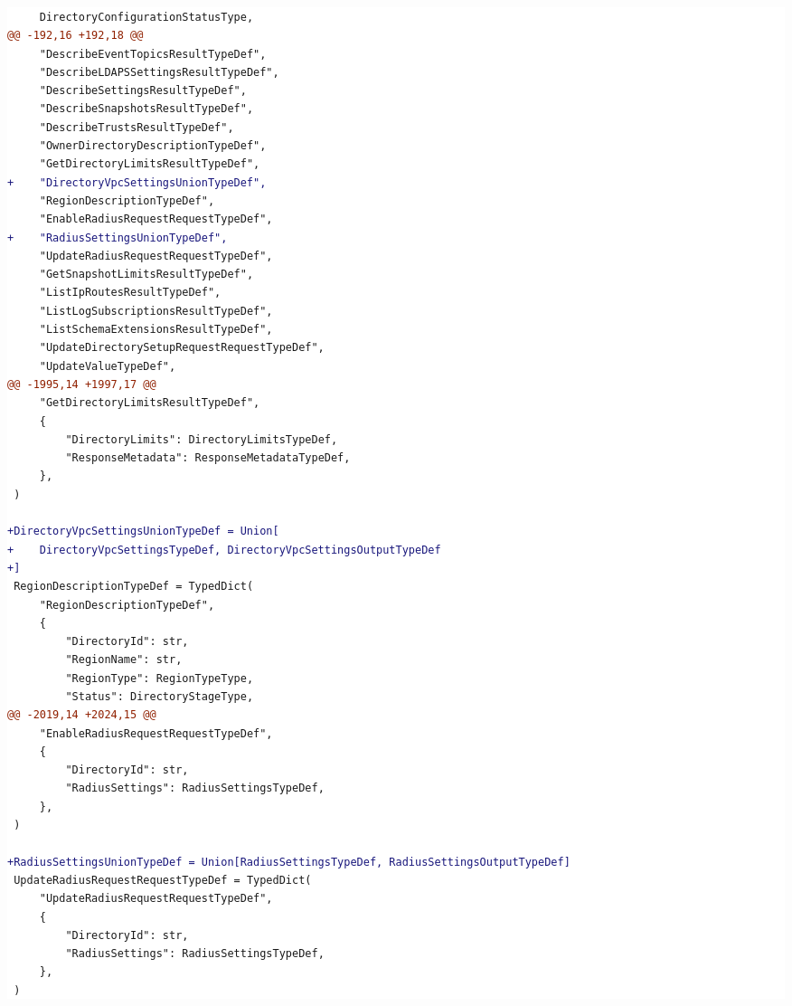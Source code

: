 ```diff
     DirectoryConfigurationStatusType,
@@ -192,16 +192,18 @@
     "DescribeEventTopicsResultTypeDef",
     "DescribeLDAPSSettingsResultTypeDef",
     "DescribeSettingsResultTypeDef",
     "DescribeSnapshotsResultTypeDef",
     "DescribeTrustsResultTypeDef",
     "OwnerDirectoryDescriptionTypeDef",
     "GetDirectoryLimitsResultTypeDef",
+    "DirectoryVpcSettingsUnionTypeDef",
     "RegionDescriptionTypeDef",
     "EnableRadiusRequestRequestTypeDef",
+    "RadiusSettingsUnionTypeDef",
     "UpdateRadiusRequestRequestTypeDef",
     "GetSnapshotLimitsResultTypeDef",
     "ListIpRoutesResultTypeDef",
     "ListLogSubscriptionsResultTypeDef",
     "ListSchemaExtensionsResultTypeDef",
     "UpdateDirectorySetupRequestRequestTypeDef",
     "UpdateValueTypeDef",
@@ -1995,14 +1997,17 @@
     "GetDirectoryLimitsResultTypeDef",
     {
         "DirectoryLimits": DirectoryLimitsTypeDef,
         "ResponseMetadata": ResponseMetadataTypeDef,
     },
 )
 
+DirectoryVpcSettingsUnionTypeDef = Union[
+    DirectoryVpcSettingsTypeDef, DirectoryVpcSettingsOutputTypeDef
+]
 RegionDescriptionTypeDef = TypedDict(
     "RegionDescriptionTypeDef",
     {
         "DirectoryId": str,
         "RegionName": str,
         "RegionType": RegionTypeType,
         "Status": DirectoryStageType,
@@ -2019,14 +2024,15 @@
     "EnableRadiusRequestRequestTypeDef",
     {
         "DirectoryId": str,
         "RadiusSettings": RadiusSettingsTypeDef,
     },
 )
 
+RadiusSettingsUnionTypeDef = Union[RadiusSettingsTypeDef, RadiusSettingsOutputTypeDef]
 UpdateRadiusRequestRequestTypeDef = TypedDict(
     "UpdateRadiusRequestRequestTypeDef",
     {
         "DirectoryId": str,
         "RadiusSettings": RadiusSettingsTypeDef,
     },
 )
```
